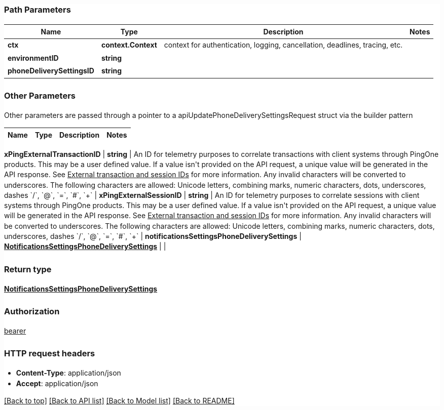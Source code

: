 ### Path Parameters


Name | Type | Description  | Notes
------------- | ------------- | ------------- | -------------
**ctx** | **context.Context** | context for authentication, logging, cancellation, deadlines, tracing, etc.
**environmentID** | **string** |  | 
**phoneDeliverySettingsID** | **string** |  | 

### Other Parameters

Other parameters are passed through a pointer to a apiUpdatePhoneDeliverySettingsRequest struct via the builder pattern


Name | Type | Description  | Notes
------------- | ------------- | ------------- | -------------


 **xPingExternalTransactionID** | **string** | An ID for telemetry purposes to correlate transactions with client systems through PingOne products. This may be a user defined value. If a value isn&#39;t provided on the API request, a unique value will be generated in the API response. See [External transaction and session IDs](https://apidocs.pingidentity.com/pingone/platform/v1/api/#external-transaction-and-session-ids) for more information. Any invalid characters will be converted to underscores. The following characters are allowed: Unicode letters, combining marks, numeric characters, dots, underscores, dashes &#x60;/&#x60;, &#x60;@&#x60;, &#x60;&#x3D;&#x60;, &#x60;#&#x60;, &#x60;+&#x60;  | 
 **xPingExternalSessionID** | **string** | An ID for telemetry purposes to correlate sessions with client systems through PingOne products. This may be a user defined value. If a value isn&#39;t provided on the API request, a unique value will be generated in the API response. See [External transaction and session IDs](https://apidocs.pingidentity.com/pingone/platform/v1/api/#external-transaction-and-session-ids) for more information. Any invalid characters will be converted to underscores. The following characters are allowed: Unicode letters, combining marks, numeric characters, dots, underscores, dashes &#x60;/&#x60;, &#x60;@&#x60;, &#x60;&#x3D;&#x60;, &#x60;#&#x60;, &#x60;+&#x60;  | 
 **notificationsSettingsPhoneDeliverySettings** | [**NotificationsSettingsPhoneDeliverySettings**](NotificationsSettingsPhoneDeliverySettings.md) |  | 

### Return type

[**NotificationsSettingsPhoneDeliverySettings**](NotificationsSettingsPhoneDeliverySettings.md)

### Authorization

[bearer](../README.md#bearer)

### HTTP request headers

- **Content-Type**: application/json
- **Accept**: application/json

[[Back to top]](#) [[Back to API list]](../README.md#documentation-for-api-endpoints)
[[Back to Model list]](../README.md#documentation-for-models)
[[Back to README]](../README.md)

